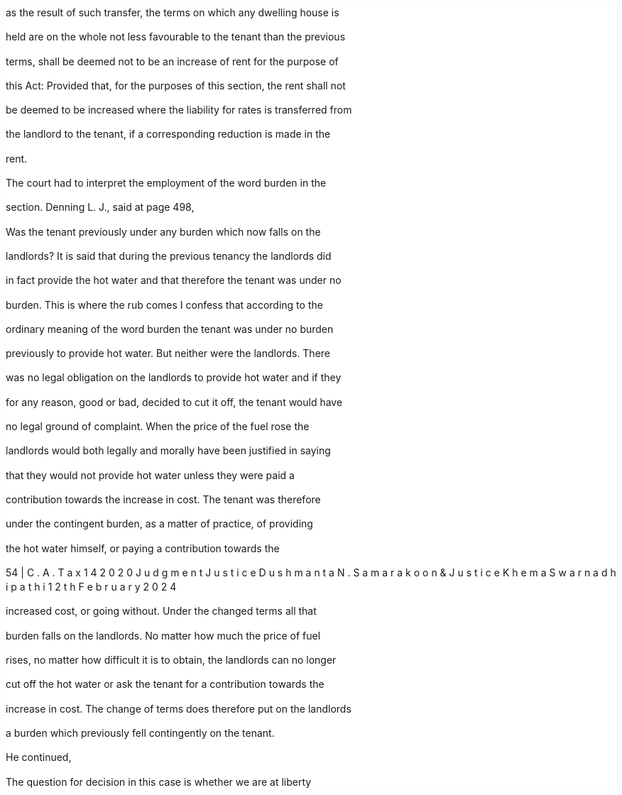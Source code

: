 as the result of such transfer, the terms on which any dwelling house is

held are on the whole not less favourable to the tenant than the previous

terms, shall be deemed not to be an increase of rent for the purpose of

this Act: Provided that, for the purposes of this section, the rent shall not

be deemed to be increased where the liability for rates is transferred from

the landlord to the tenant, if a corresponding reduction is made in the

rent.

The court had to interpret the employment of the word burden in the

section. Denning L. J., said at page 498,

Was the tenant previously under any burden which now falls on the

landlords? It is said that during the previous tenancy the landlords did

in fact provide the hot water and that therefore the tenant was under no

burden. This is where the rub comes I confess that according to the

ordinary meaning of the word burden the tenant was under no burden

previously to provide hot water. But neither were the landlords. There

was no legal obligation on the landlords to provide hot water and if they

for any reason, good or bad, decided to cut it off, the tenant would have

no legal ground of complaint. When the price of the fuel rose the

landlords would both legally and morally have been justified in saying

that they would not provide hot water unless they were paid a

contribution towards the increase in cost. The tenant was therefore

under the contingent burden, as a matter of practice, of providing

the hot water himself, or paying a contribution towards the

54 | C . A . T a x 1 4 2 0 2 0 J u d g m e n t J u s t i c e D u s h m a n t a N . S a m a r a k o o n & J u s t i c e K h e m a S w a r n a d h i p a t h i 1 2 t h F e b r u a r y 2 0 2 4

increased cost, or going without. Under the changed terms all that

burden falls on the landlords. No matter how much the price of fuel

rises, no matter how difficult it is to obtain, the landlords can no longer

cut off the hot water or ask the tenant for a contribution towards the

increase in cost. The change of terms does therefore put on the landlords

a burden which previously fell contingently on the tenant.

He continued,

The question for decision in this case is whether we are at liberty
